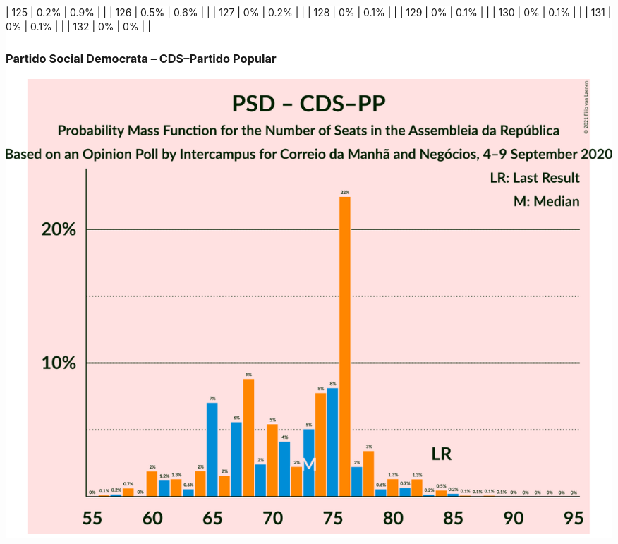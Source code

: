 | 125 | 0.2% | 0.9% |  |
| 126 | 0.5% | 0.6% |  |
| 127 | 0% | 0.2% |  |
| 128 | 0% | 0.1% |  |
| 129 | 0% | 0.1% |  |
| 130 | 0% | 0.1% |  |
| 131 | 0% | 0.1% |  |
| 132 | 0% | 0% |  |

### Partido Social Democrata – CDS–Partido Popular

![Graph with seats probability mass function not yet produced](2020-09-09-Intercampus-coalitions-seats-pmf-psd–cds–pp.png "Seats Probability Mass Function")
